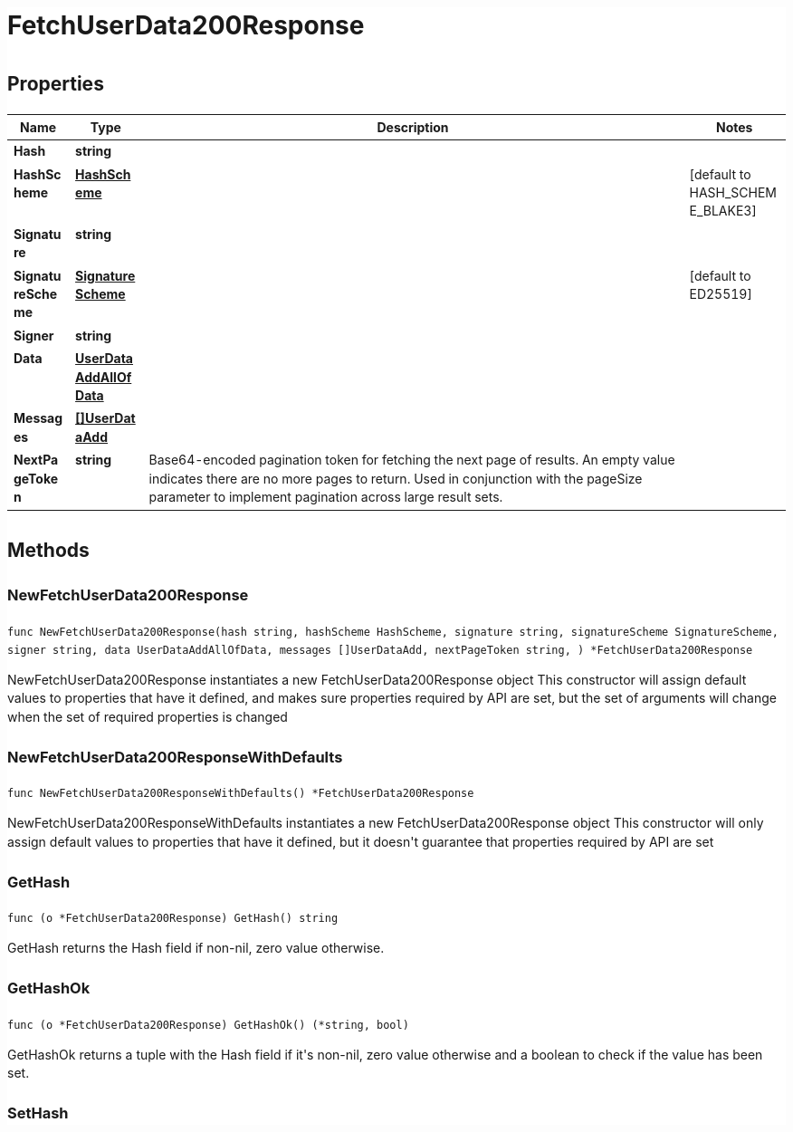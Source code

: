 # FetchUserData200Response

## Properties

Name | Type | Description | Notes
------------ | ------------- | ------------- | -------------
**Hash** | **string** |  | 
**HashScheme** | [**HashScheme**](HashScheme.md) |  | [default to HASH_SCHEME_BLAKE3]
**Signature** | **string** |  | 
**SignatureScheme** | [**SignatureScheme**](SignatureScheme.md) |  | [default to ED25519]
**Signer** | **string** |  | 
**Data** | [**UserDataAddAllOfData**](UserDataAddAllOfData.md) |  | 
**Messages** | [**[]UserDataAdd**](UserDataAdd.md) |  | 
**NextPageToken** | **string** | Base64-encoded pagination token for fetching the next page of results. An empty value indicates there are no more pages to return. Used in conjunction with the pageSize parameter to implement pagination across large result sets. | 

## Methods

### NewFetchUserData200Response

`func NewFetchUserData200Response(hash string, hashScheme HashScheme, signature string, signatureScheme SignatureScheme, signer string, data UserDataAddAllOfData, messages []UserDataAdd, nextPageToken string, ) *FetchUserData200Response`

NewFetchUserData200Response instantiates a new FetchUserData200Response object
This constructor will assign default values to properties that have it defined,
and makes sure properties required by API are set, but the set of arguments
will change when the set of required properties is changed

### NewFetchUserData200ResponseWithDefaults

`func NewFetchUserData200ResponseWithDefaults() *FetchUserData200Response`

NewFetchUserData200ResponseWithDefaults instantiates a new FetchUserData200Response object
This constructor will only assign default values to properties that have it defined,
but it doesn't guarantee that properties required by API are set

### GetHash

`func (o *FetchUserData200Response) GetHash() string`

GetHash returns the Hash field if non-nil, zero value otherwise.

### GetHashOk

`func (o *FetchUserData200Response) GetHashOk() (*string, bool)`

GetHashOk returns a tuple with the Hash field if it's non-nil, zero value otherwise
and a boolean to check if the value has been set.

### SetHash
